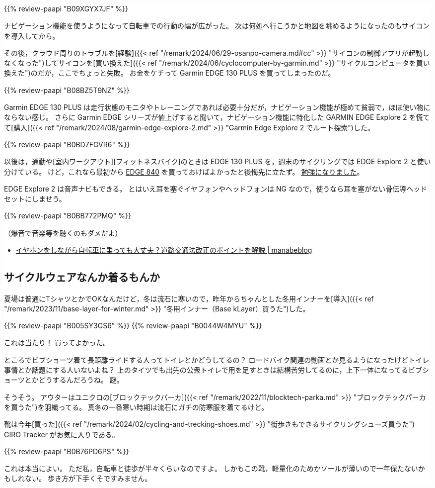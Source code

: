 {{% review-paapi "B09XGYX7JF" %}} 

ナビゲーション機能を使うようになって自転車での行動の幅が広がった。
次は何処へ行こうかと地図を眺めるようになったのもサイコンを導入してから。

その後，クラウド周りのトラブルを[経験]({{< ref "/remark/2024/06/29-osanpo-camera.md#cc" >}} "サイコンの制御アプリが起動しなくなった")してサイコンを[買い換えた]({{< ref "/remark/2024/06/cyclocomputer-by-garmin.md" >}} "サイクルコンピュータを買い換えた")のだが，ここでちょっと失敗。
お金をケチって Garmin EDGE 130 PLUS を買ってしまったのだ。

{{% review-paapi "B08BZ5T9NZ" %}} 

Garmin EDGE 130 PLUS は走行状態のモニタやトレーニングであれば必要十分だが，ナビゲーション機能が極めて貧弱で，ほぼ使い物にならない感じ。
さらに Garmin EDGE シリーズが値上げすると聞いて，ナビゲーション機能に特化した GARMIN EDGE Explore 2 を慌てて[購入]({{< ref "/remark/2024/08/garmin-edge-explore-2.md" >}} "Garmin Edge Explore 2 でルート探索")した。

{{% review-paapi "B0BD7FGVR6" %}} 

以後は，通勤や[室内ワークアウト][フィットネスバイク]のときは EDGE 130 PLUS を，週末のサイクリングでは EDGE Explore 2 と使い分けている。
けど，これなら最初から [EDGE 840](https://www.garmin.co.jp/products/intosports/edge-840-bundle/ "Edge 840 | スポーツ＆アウトドア | Garmin 日本") を買っておけばよかったと後悔先に立たず。
[勉強になりました](https://www.amazon.co.jp/dp/B07MPK2F11?tag=baldandersinf-22&linkCode=ogi&th=1&psc=1 "Amazon.co.jp: クレイジーキャッツ・スーパー・デラックス(平成無責任増補盤)(SHM-CD): ミュージック")。

EDGE Explore 2 は音声ナビもできる。
とはいえ耳を塞ぐイヤフォンやヘッドフォンは NG なので，使うなら耳を塞がない骨伝導ヘッドセットにしませう。

{{% review-paapi "B0BB772PMQ" %}} 

（爆音で音楽等を聴くのもダメだよ）

- [イヤホンをしながら自転車に乗っても大丈夫？道路交通法改正のポイントを解説  |  manabeblog](https://www.manabeblog.com/bicycle-earphones/)

## サイクルウェアなんか着るもんか

夏場は普通にTシャツとかでOKなんだけど，冬は流石に寒いので，昨年からちゃんとした冬用インナーを[導入]({{< ref "/remark/2023/11/base-layer-for-winter.md" >}} "冬用インナー（Base kLayer）買うた")した。

{{% review-paapi "B005SY3GS6" %}} 
{{% review-paapi "B0044W4MYU" %}} 

これは当たり！ 買ってよかった。

ところでビブショーツ着て長距離ライドする人ってトイレとかどうしてるの？ ロードバイク関連の動画とか見るようになったけどトイレ事情とか話題にする人いないよね？ 上のタイツでも出先の公衆トイレで用を足すときは結構苦労してるのに，上下一体になってるビブショーツとかどうするんだろうね。
謎。

そうそう。
アウターはユニクロの[ブロックテックパーカ]({{< ref "/remark/2022/11/blocktech-parka.md" >}} "ブロックテックパーカを買うた")を羽織ってる。
真冬の一番寒い時期は流石にガチの防寒服を着てるけど。

靴は今年[買った]({{< ref "/remark/2024/02/cycling-and-trecking-shoes.md" >}} "街歩きもできるサイクリングシューズ買うた") GIRO Tracker がお気に入りである。

{{% review-paapi "B0B76PD6PS" %}} 

これは本当によい。
ただ私，自転車と徒歩が半々くらいなのですよ。
しかもこの靴，軽量化のためかソールが薄いので一年保たないかもしれない。
歩き方が下手くそですみません。


[^mc1]: ママチャリの定義ってリアブレキーがドラム式か否か[らしい](https://www.youtube.com/watch?v=MU6Uh8uE3Og "ロードバイクとクロスバイクどっちがいいの？")。知らんかった（笑）
[^c1]: ケイデンス（cadence）： ペダルを漕ぐ回転数のこと。1分あたりの回転数（rpm）で表す。
[^r1]: 本当はローラー台が欲しかったのだが自宅環境的に無理だった `orz`
[フィットネスバイク]: {{< ref "/remark/2023/01/stationary-bike.md" >}} "フィットネスバイク買うた"